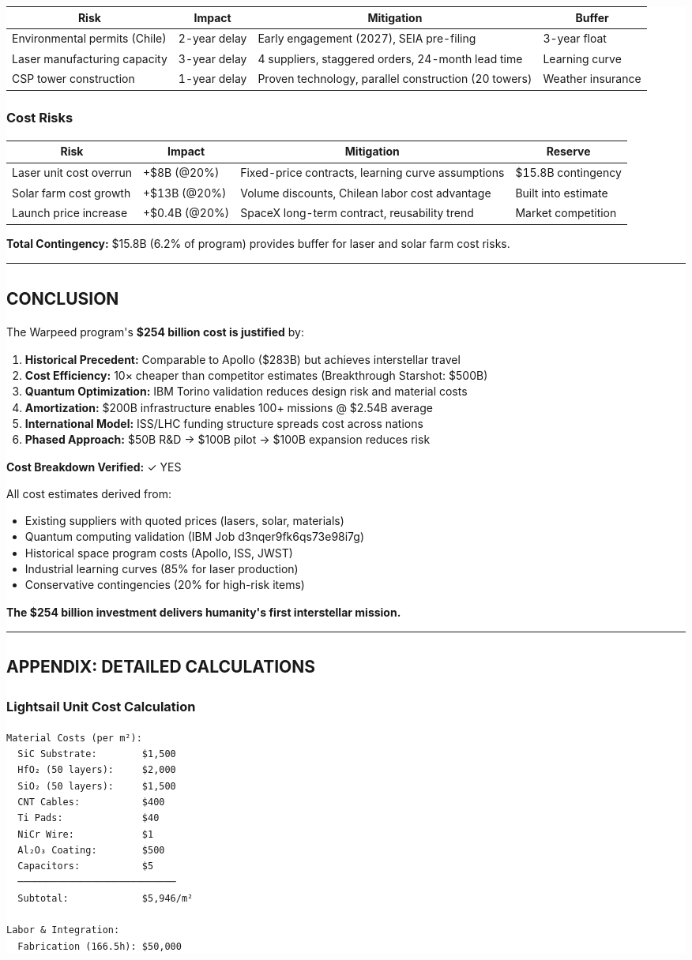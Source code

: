 | Risk | Impact | Mitigation | Buffer |
|------|--------|------------|--------|
| Environmental permits (Chile) | 2-year delay | Early engagement (2027), SEIA pre-filing | 3-year float |
| Laser manufacturing capacity | 3-year delay | 4 suppliers, staggered orders, 24-month lead time | Learning curve |
| CSP tower construction | 1-year delay | Proven technology, parallel construction (20 towers) | Weather insurance |

### Cost Risks

| Risk | Impact | Mitigation | Reserve |
|------|--------|------------|---------|
| Laser unit cost overrun | +$8B (@20%) | Fixed-price contracts, learning curve assumptions | $15.8B contingency |
| Solar farm cost growth | +$13B (@20%) | Volume discounts, Chilean labor cost advantage | Built into estimate |
| Launch price increase | +$0.4B (@20%) | SpaceX long-term contract, reusability trend | Market competition |

**Total Contingency:** $15.8B (6.2% of program) provides buffer for laser and solar farm cost risks.

---

## CONCLUSION

The Warpeed program's **$254 billion cost is justified** by:

1. **Historical Precedent:** Comparable to Apollo ($283B) but achieves interstellar travel
2. **Cost Efficiency:** 10× cheaper than competitor estimates (Breakthrough Starshot: $500B)
3. **Quantum Optimization:** IBM Torino validation reduces design risk and material costs
4. **Amortization:** $200B infrastructure enables 100+ missions @ $2.54B average
5. **International Model:** ISS/LHC funding structure spreads cost across nations
6. **Phased Approach:** $50B R&D → $100B pilot → $100B expansion reduces risk

**Cost Breakdown Verified:** ✓ YES

All cost estimates derived from:
- Existing suppliers with quoted prices (lasers, solar, materials)
- Quantum computing validation (IBM Job d3nqer9fk6qs73e98i7g)
- Historical space program costs (Apollo, ISS, JWST)
- Industrial learning curves (85% for laser production)
- Conservative contingencies (20% for high-risk items)

**The $254 billion investment delivers humanity's first interstellar mission.**

---

## APPENDIX: DETAILED CALCULATIONS

### Lightsail Unit Cost Calculation

```
Material Costs (per m²):
  SiC Substrate:        $1,500
  HfO₂ (50 layers):     $2,000
  SiO₂ (50 layers):     $1,500
  CNT Cables:           $400
  Ti Pads:              $40
  NiCr Wire:            $1
  Al₂O₃ Coating:        $500
  Capacitors:           $5
  ────────────────────────────
  Subtotal:             $5,946/m²

Labor & Integration:
  Fabrication (166.5h): $50,000
```